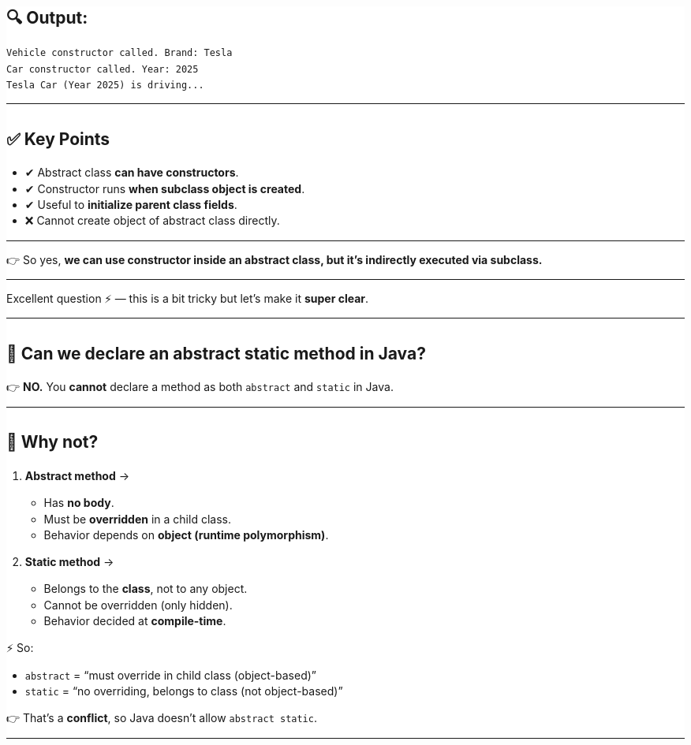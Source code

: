 
## 🔍 Output:

```
Vehicle constructor called. Brand: Tesla
Car constructor called. Year: 2025
Tesla Car (Year 2025) is driving...
```

---

## ✅ Key Points

* ✔ Abstract class **can have constructors**.
* ✔ Constructor runs **when subclass object is created**.
* ✔ Useful to **initialize parent class fields**.
* ❌ Cannot create object of abstract class directly.

---

👉 So yes, **we can use constructor inside an abstract class, but it’s indirectly executed via subclass.**

---

Excellent question ⚡ — this is a bit tricky but let’s make it **super clear**.

---

## 🔷 Can we declare an **abstract static method** in Java?

👉 **NO.**
You **cannot** declare a method as both `abstract` and `static` in Java.

---

## 🔹 Why not?

1. **Abstract method** →

   * Has **no body**.
   * Must be **overridden** in a child class.
   * Behavior depends on **object (runtime polymorphism)**.

2. **Static method** →

   * Belongs to the **class**, not to any object.
   * Cannot be overridden (only hidden).
   * Behavior decided at **compile-time**.

⚡ So:

* `abstract` = “must override in child class (object-based)”
* `static` = “no overriding, belongs to class (not object-based)”

👉 That’s a **conflict**, so Java doesn’t allow `abstract static`.

---